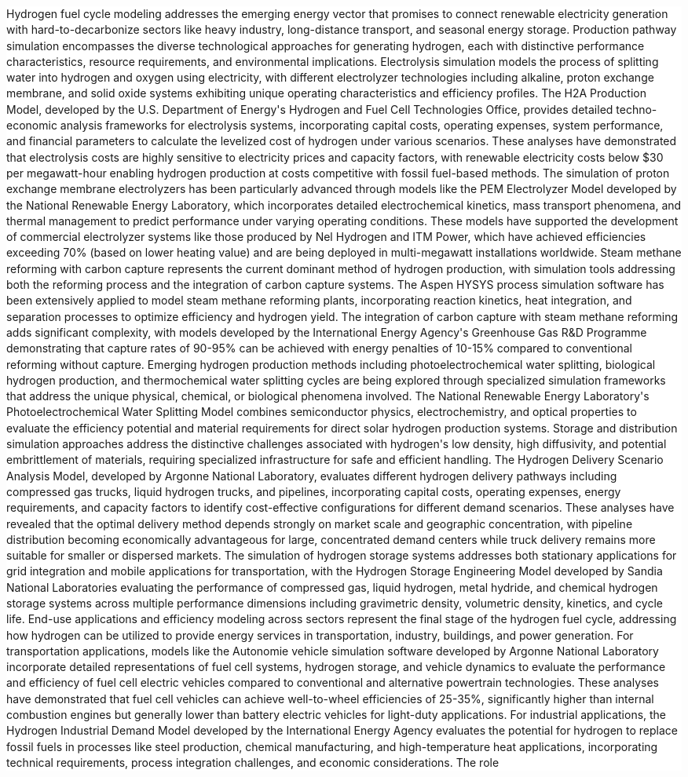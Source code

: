 Hydrogen fuel cycle modeling addresses the emerging energy vector that promises to connect renewable electricity generation with hard-to-decarbonize sectors like heavy industry, long-distance transport, and seasonal energy storage. Production pathway simulation encompasses the diverse technological approaches for generating hydrogen, each with distinctive performance characteristics, resource requirements, and environmental implications. Electrolysis simulation models the process of splitting water into hydrogen and oxygen using electricity, with different electrolyzer technologies including alkaline, proton exchange membrane, and solid oxide systems exhibiting unique operating characteristics and efficiency profiles. The H2A Production Model, developed by the U.S. Department of Energy's Hydrogen and Fuel Cell Technologies Office, provides detailed techno-economic analysis frameworks for electrolysis systems, incorporating capital costs, operating expenses, system performance, and financial parameters to calculate the levelized cost of hydrogen under various scenarios. These analyses have demonstrated that electrolysis costs are highly sensitive to electricity prices and capacity factors, with renewable electricity costs below $30 per megawatt-hour enabling hydrogen production at costs competitive with fossil fuel-based methods. The simulation of proton exchange membrane electrolyzers has been particularly advanced through models like the PEM Electrolyzer Model developed by the National Renewable Energy Laboratory, which incorporates detailed electrochemical kinetics, mass transport phenomena, and thermal management to predict performance under varying operating conditions. These models have supported the development of commercial electrolyzer systems like those produced by Nel Hydrogen and ITM Power, which have achieved efficiencies exceeding 70% (based on lower heating value) and are being deployed in multi-megawatt installations worldwide. Steam methane reforming with carbon capture represents the current dominant method of hydrogen production, with simulation tools addressing both the reforming process and the integration of carbon capture systems. The Aspen HYSYS process simulation software has been extensively applied to model steam methane reforming plants, incorporating reaction kinetics, heat integration, and separation processes to optimize efficiency and hydrogen yield. The integration of carbon capture with steam methane reforming adds significant complexity, with models developed by the International Energy Agency's Greenhouse Gas R&D Programme demonstrating that capture rates of 90-95% can be achieved with energy penalties of 10-15% compared to conventional reforming without capture. Emerging hydrogen production methods including photoelectrochemical water splitting, biological hydrogen production, and thermochemical water splitting cycles are being explored through specialized simulation frameworks that address the unique physical, chemical, or biological phenomena involved. The National Renewable Energy Laboratory's Photoelectrochemical Water Splitting Model combines semiconductor physics, electrochemistry, and optical properties to evaluate the efficiency potential and material requirements for direct solar hydrogen production systems. Storage and distribution simulation approaches address the distinctive challenges associated with hydrogen's low density, high diffusivity, and potential embrittlement of materials, requiring specialized infrastructure for safe and efficient handling. The Hydrogen Delivery Scenario Analysis Model, developed by Argonne National Laboratory, evaluates different hydrogen delivery pathways including compressed gas trucks, liquid hydrogen trucks, and pipelines, incorporating capital costs, operating expenses, energy requirements, and capacity factors to identify cost-effective configurations for different demand scenarios. These analyses have revealed that the optimal delivery method depends strongly on market scale and geographic concentration, with pipeline distribution becoming economically advantageous for large, concentrated demand centers while truck delivery remains more suitable for smaller or dispersed markets. The simulation of hydrogen storage systems addresses both stationary applications for grid integration and mobile applications for transportation, with the Hydrogen Storage Engineering Model developed by Sandia National Laboratories evaluating the performance of compressed gas, liquid hydrogen, metal hydride, and chemical hydrogen storage systems across multiple performance dimensions including gravimetric density, volumetric density, kinetics, and cycle life. End-use applications and efficiency modeling across sectors represent the final stage of the hydrogen fuel cycle, addressing how hydrogen can be utilized to provide energy services in transportation, industry, buildings, and power generation. For transportation applications, models like the Autonomie vehicle simulation software developed by Argonne National Laboratory incorporate detailed representations of fuel cell systems, hydrogen storage, and vehicle dynamics to evaluate the performance and efficiency of fuel cell electric vehicles compared to conventional and alternative powertrain technologies. These analyses have demonstrated that fuel cell vehicles can achieve well-to-wheel efficiencies of 25-35%, significantly higher than internal combustion engines but generally lower than battery electric vehicles for light-duty applications. For industrial applications, the Hydrogen Industrial Demand Model developed by the International Energy Agency evaluates the potential for hydrogen to replace fossil fuels in processes like steel production, chemical manufacturing, and high-temperature heat applications, incorporating technical requirements, process integration challenges, and economic considerations. The role